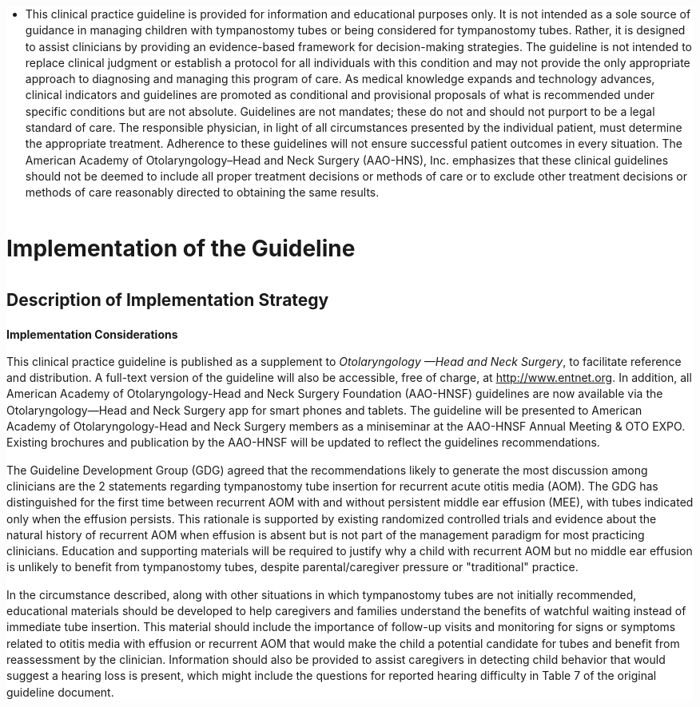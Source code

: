   * This clinical practice guideline is provided for information and educational purposes only. It is not intended as a sole source of guidance in managing children with tympanostomy tubes or being considered for tympanostomy tubes. Rather, it is designed to assist clinicians by providing an evidence-based framework for decision-making strategies. The guideline is not intended to replace clinical judgment or establish a protocol for all individuals with this condition and may not provide the only appropriate approach to diagnosing and managing this program of care. As medical knowledge expands and technology advances, clinical indicators and guidelines are promoted as conditional and provisional proposals of what is recommended under specific conditions but are not absolute. Guidelines are not mandates; these do not and should not purport to be a legal standard of care. The responsible physician, in light of all circumstances presented by the individual patient, must determine the appropriate treatment. Adherence to these guidelines will not ensure successful patient outcomes in every situation. The American Academy of Otolaryngology–Head and Neck Surgery (AAO-HNS), Inc. emphasizes that these clinical guidelines should not be deemed to include all proper treatment decisions or methods of care or to exclude other treatment decisions or methods of care reasonably directed to obtaining the same results. 



# Implementation of the Guideline

## Description of Implementation Strategy



**Implementation Considerations**

This clinical practice guideline is published as a supplement to _Otolaryngology —Head and Neck Surgery_, to facilitate reference and distribution. A full-text version of the guideline will also be accessible, free of charge, at <http://www.entnet.org>. In addition, all American Academy of Otolaryngology-Head and Neck Surgery Foundation (AAO-HNSF) guidelines are now available via the Otolaryngology—Head and Neck Surgery app for smart phones and tablets. The guideline will be presented to American Academy of Otolaryngology-Head and Neck Surgery members as a miniseminar at the AAO-HNSF Annual Meeting & OTO EXPO. Existing brochures and publication by the AAO-HNSF will be updated to reflect the guidelines recommendations.

The Guideline Development Group (GDG) agreed that the recommendations likely to generate the most discussion among clinicians are the 2 statements regarding tympanostomy tube insertion for recurrent acute otitis media (AOM). The GDG has distinguished for the first time between recurrent AOM with and without persistent middle ear effusion (MEE), with tubes indicated only when the effusion persists. This rationale is supported by existing randomized controlled trials and evidence about the natural history of recurrent AOM when effusion is absent but is not part of the management paradigm for most practicing clinicians. Education and supporting materials will be required to justify why a child with recurrent AOM but no middle ear effusion is unlikely to benefit from tympanostomy tubes, despite parental/caregiver pressure or "traditional" practice.

In the circumstance described, along with other situations in which tympanostomy tubes are not initially recommended, educational materials should be developed to help caregivers and families understand the benefits of watchful waiting instead of immediate tube insertion. This material should include the importance of follow-up visits and monitoring for signs or symptoms related to otitis media with effusion or recurrent AOM that would make the child a potential candidate for tubes and benefit from reassessment by the clinician. Information should also be provided to assist caregivers in detecting child behavior that would suggest a hearing loss is present, which might include the questions for reported hearing difficulty in Table 7 of the original guideline document.
